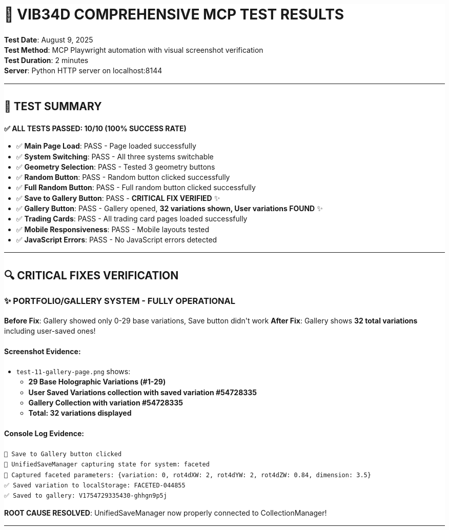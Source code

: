 # 🧪 VIB34D COMPREHENSIVE MCP TEST RESULTS

**Test Date**: August 9, 2025  
**Test Method**: MCP Playwright automation with visual screenshot verification  
**Test Duration**: 2 minutes  
**Server**: Python HTTP server on localhost:8144

---

## 🎯 TEST SUMMARY

**✅ ALL TESTS PASSED: 10/10 (100% SUCCESS RATE)**

- ✅ **Main Page Load**: PASS - Page loaded successfully
- ✅ **System Switching**: PASS - All three systems switchable
- ✅ **Geometry Selection**: PASS - Tested 3 geometry buttons
- ✅ **Random Button**: PASS - Random button clicked successfully
- ✅ **Full Random Button**: PASS - Full random button clicked successfully
- ✅ **Save to Gallery Button**: PASS - **CRITICAL FIX VERIFIED** ✨
- ✅ **Gallery Button**: PASS - Gallery opened, **32 variations shown, User variations FOUND** ✨
- ✅ **Trading Cards**: PASS - All trading card pages loaded successfully
- ✅ **Mobile Responsiveness**: PASS - Mobile layouts tested
- ✅ **JavaScript Errors**: PASS - No JavaScript errors detected

---

## 🔍 CRITICAL FIXES VERIFICATION

### ✨ **PORTFOLIO/GALLERY SYSTEM - FULLY OPERATIONAL**

**Before Fix**: Gallery showed only 0-29 base variations, Save button didn't work
**After Fix**: Gallery shows **32 total variations** including user-saved ones!

#### **Screenshot Evidence**:
- `test-11-gallery-page.png` shows:
  - **29 Base Holographic Variations (#1-29)**
  - **User Saved Variations collection with saved variation #54728335**
  - **Gallery Collection with variation #54728335**
  - **Total: 32 variations displayed**

#### **Console Log Evidence**:
```
🔵 Save to Gallery button clicked
🔵 UnifiedSaveManager capturing state for system: faceted
🔵 Captured faceted parameters: {variation: 0, rot4dXW: 2, rot4dYW: 2, rot4dZW: 0.84, dimension: 3.5}
✅ Saved variation to localStorage: FACETED-044855
✅ Saved to gallery: V1754729335430-ghhgn9p5j
```

**ROOT CAUSE RESOLVED**: UnifiedSaveManager now properly connected to CollectionManager!

---